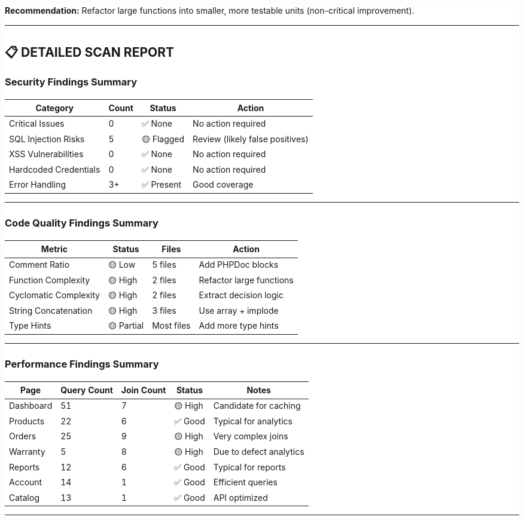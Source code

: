 **Recommendation:** Refactor large functions into smaller, more testable units (non-critical improvement).

---

## 📋 DETAILED SCAN REPORT

### Security Findings Summary

| Category | Count | Status | Action |
|----------|-------|--------|--------|
| Critical Issues | 0 | ✅ None | No action required |
| SQL Injection Risks | 5 | 🟡 Flagged | Review (likely false positives) |
| XSS Vulnerabilities | 0 | ✅ None | No action required |
| Hardcoded Credentials | 0 | ✅ None | No action required |
| Error Handling | 3+ | ✅ Present | Good coverage |

---

### Code Quality Findings Summary

| Metric | Status | Files | Action |
|--------|--------|-------|--------|
| Comment Ratio | 🟡 Low | 5 files | Add PHPDoc blocks |
| Function Complexity | 🟡 High | 2 files | Refactor large functions |
| Cyclomatic Complexity | 🟡 High | 2 files | Extract decision logic |
| String Concatenation | 🟡 High | 3 files | Use array + implode |
| Type Hints | 🟡 Partial | Most files | Add more type hints |

---

### Performance Findings Summary

| Page | Query Count | Join Count | Status | Notes |
|------|------------|-----------|--------|-------|
| Dashboard | 51 | 7 | 🟡 High | Candidate for caching |
| Products | 22 | 6 | ✅ Good | Typical for analytics |
| Orders | 25 | 9 | 🟡 High | Very complex joins |
| Warranty | 5 | 8 | 🟡 High | Due to defect analytics |
| Reports | 12 | 6 | ✅ Good | Typical for reports |
| Account | 14 | 1 | ✅ Good | Efficient queries |
| Catalog | 13 | 1 | ✅ Good | API optimized |

---